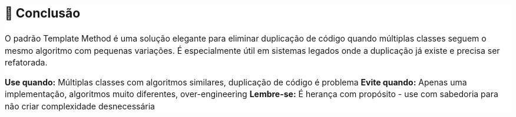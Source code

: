 ## 🎯 Conclusão

O padrão Template Method é uma solução elegante para eliminar duplicação de código quando múltiplas classes seguem o mesmo algoritmo com pequenas variações. É especialmente útil em sistemas legados onde a duplicação já existe e precisa ser refatorada.

**Use quando:** Múltiplas classes com algoritmos similares, duplicação de código é problema
**Evite quando:** Apenas uma implementação, algoritmos muito diferentes, over-engineering
**Lembre-se:** É herança com propósito - use com sabedoria para não criar complexidade desnecessária





